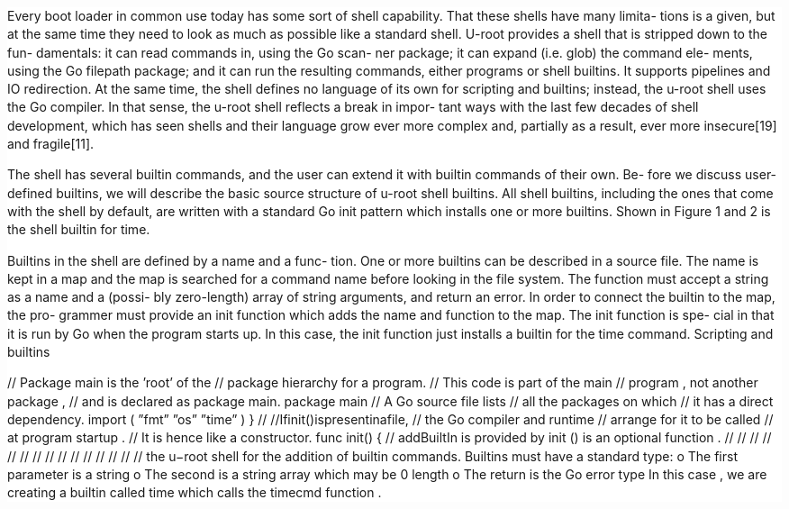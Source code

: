 Every boot loader in common use today has some sort of shell
capability. That these shells have many limita- tions is a given, but
at the same time they need to look as much as possible like a standard
shell.  U-root provides a shell that is stripped down to the fun-
damentals: it can read commands in, using the Go scan- ner package; it
can expand (i.e. glob) the command ele- ments, using the Go filepath
package; and it can run the resulting commands, either programs or
shell builtins. It supports pipelines and IO redirection. At the same
time, the shell defines no language of its own for scripting and
builtins; instead, the u-root shell uses the Go compiler. In that
sense, the u-root shell reflects a break in impor- tant ways with the
last few decades of shell development, which has seen shells and their
language grow ever more complex and, partially as a result, ever more
insecure[19] and fragile[11].

The shell has several builtin commands, and the user can extend it
with builtin commands of their own. Be- fore we discuss user-defined
builtins, we will describe the basic source structure of u-root shell
builtins.  All shell builtins, including the ones that come with the
shell by default, are written with a standard Go init pattern which
installs one or more builtins. Shown in Figure 1 and 2 is the shell
builtin for time.

Builtins in the shell are defined by a name and a func-
tion. One or more builtins can be described in a source file. The name is kept in a map and the map is searched for a command name before looking in the file system. The function must accept a string as a name and a (possi- bly zero-length) array of string arguments, and return an error. In order to connect the builtin to the map, the pro- grammer must provide an init function which adds the name and function to the map. The init function is spe- cial in that it is run by Go when the program starts up. In this case, the init function just installs a builtin for the time command.
Scripting and builtins

// Package main is the ’root’ of the
// package hierarchy for a program.
// This code is part of the main
// program , not another package ,
// and is declared as package main.
package main
// A Go source file lists
// all the packages on which
// it has a direct dependency. import (
”fmt” ”os” ”time”
)
}
 // //Ifinit()ispresentinafile, // the Go compiler and runtime
// arrange for it to be called
// at program startup .
// It is hence like a constructor. func init() {
// addBuiltIn is provided by
init ()
is an
optional
function .
 // // // // // // // // // // // // // // //
the u−root shell for
the addition of builtin commands. Builtins must have a standard type:
o The first parameter is
a string
o The second is a string
array which may be 0 length
o The return is the Go error type
In this case ,
we are creating a builtin
called time which calls
the timecmd function .